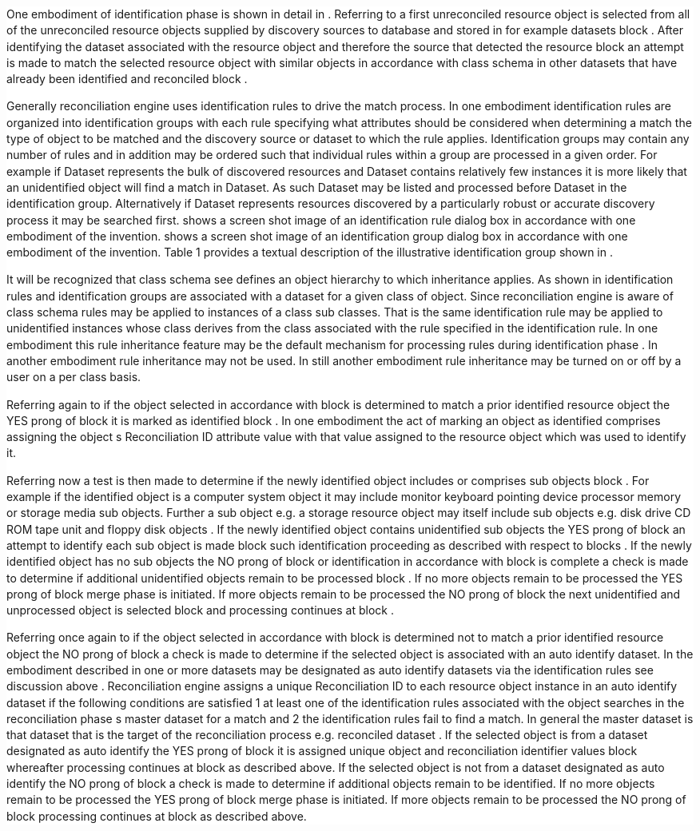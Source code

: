 One embodiment of identification phase is shown in detail in . Referring to a first unreconciled resource object is selected from all of the unreconciled resource objects supplied by discovery sources to database and stored in for example datasets block . After identifying the dataset associated with the resource object and therefore the source that detected the resource block an attempt is made to match the selected resource object with similar objects in accordance with class schema in other datasets that have already been identified and reconciled block .

Generally reconciliation engine uses identification rules to drive the match process. In one embodiment identification rules are organized into identification groups with each rule specifying what attributes should be considered when determining a match the type of object to be matched and the discovery source or dataset to which the rule applies. Identification groups may contain any number of rules and in addition may be ordered such that individual rules within a group are processed in a given order. For example if Dataset represents the bulk of discovered resources and Dataset contains relatively few instances it is more likely that an unidentified object will find a match in Dataset. As such Dataset may be listed and processed before Dataset in the identification group. Alternatively if Dataset represents resources discovered by a particularly robust or accurate discovery process it may be searched first. shows a screen shot image of an identification rule dialog box in accordance with one embodiment of the invention. shows a screen shot image of an identification group dialog box in accordance with one embodiment of the invention. Table 1 provides a textual description of the illustrative identification group shown in .

It will be recognized that class schema see defines an object hierarchy to which inheritance applies. As shown in identification rules and identification groups are associated with a dataset for a given class of object. Since reconciliation engine is aware of class schema rules may be applied to instances of a class sub classes. That is the same identification rule may be applied to unidentified instances whose class derives from the class associated with the rule specified in the identification rule. In one embodiment this rule inheritance feature may be the default mechanism for processing rules during identification phase . In another embodiment rule inheritance may not be used. In still another embodiment rule inheritance may be turned on or off by a user on a per class basis.

Referring again to if the object selected in accordance with block is determined to match a prior identified resource object the YES prong of block it is marked as identified block . In one embodiment the act of marking an object as identified comprises assigning the object s Reconciliation ID attribute value with that value assigned to the resource object which was used to identify it.

Referring now a test is then made to determine if the newly identified object includes or comprises sub objects block . For example if the identified object is a computer system object it may include monitor keyboard pointing device processor memory or storage media sub objects. Further a sub object e.g. a storage resource object may itself include sub objects e.g. disk drive CD ROM tape unit and floppy disk objects . If the newly identified object contains unidentified sub objects the YES prong of block an attempt to identify each sub object is made block such identification proceeding as described with respect to blocks . If the newly identified object has no sub objects the NO prong of block or identification in accordance with block is complete a check is made to determine if additional unidentified objects remain to be processed block . If no more objects remain to be processed the YES prong of block merge phase is initiated. If more objects remain to be processed the NO prong of block the next unidentified and unprocessed object is selected block and processing continues at block .

Referring once again to if the object selected in accordance with block is determined not to match a prior identified resource object the NO prong of block a check is made to determine if the selected object is associated with an auto identify dataset. In the embodiment described in one or more datasets may be designated as auto identify datasets via the identification rules see discussion above . Reconciliation engine assigns a unique Reconciliation ID to each resource object instance in an auto identify dataset if the following conditions are satisfied 1 at least one of the identification rules associated with the object searches in the reconciliation phase s master dataset for a match and 2 the identification rules fail to find a match. In general the master dataset is that dataset that is the target of the reconciliation process e.g. reconciled dataset . If the selected object is from a dataset designated as auto identify the YES prong of block it is assigned unique object and reconciliation identifier values block whereafter processing continues at block as described above. If the selected object is not from a dataset designated as auto identify the NO prong of block a check is made to determine if additional objects remain to be identified. If no more objects remain to be processed the YES prong of block merge phase is initiated. If more objects remain to be processed the NO prong of block processing continues at block as described above.

